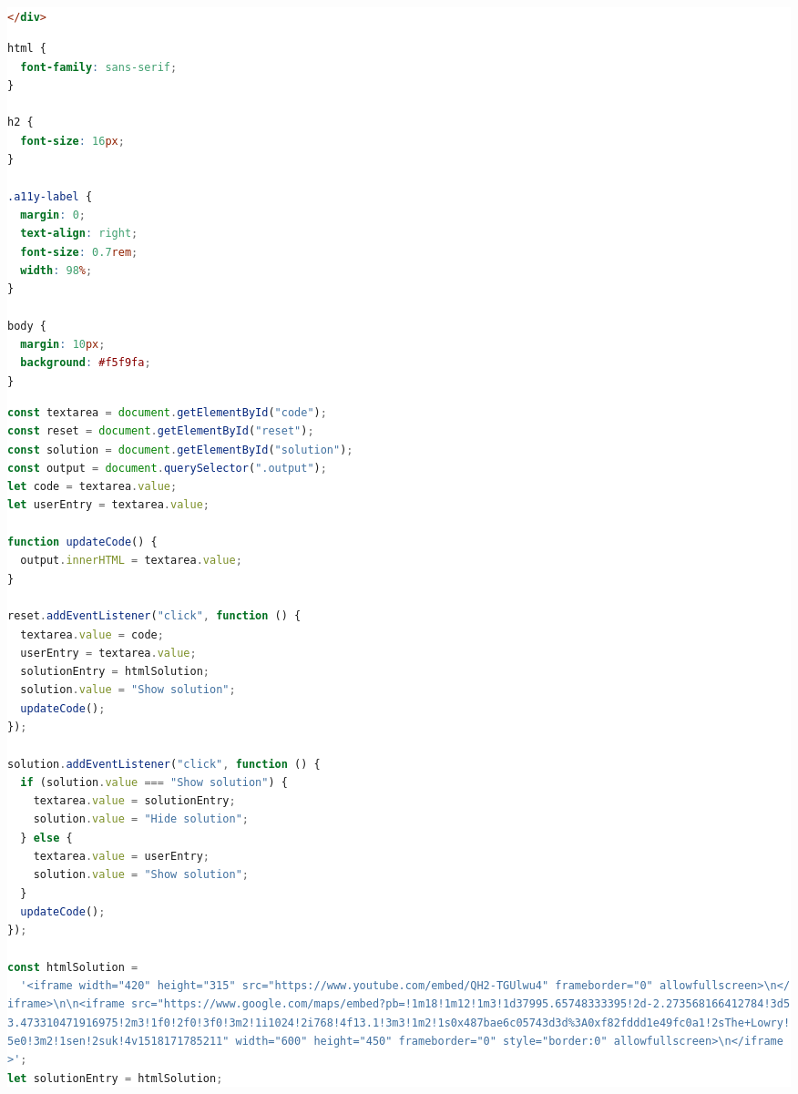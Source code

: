 ```html hidden
</div>
```

```css hidden
html {
  font-family: sans-serif;
}

h2 {
  font-size: 16px;
}

.a11y-label {
  margin: 0;
  text-align: right;
  font-size: 0.7rem;
  width: 98%;
}

body {
  margin: 10px;
  background: #f5f9fa;
}
```

```js hidden
const textarea = document.getElementById("code");
const reset = document.getElementById("reset");
const solution = document.getElementById("solution");
const output = document.querySelector(".output");
let code = textarea.value;
let userEntry = textarea.value;

function updateCode() {
  output.innerHTML = textarea.value;
}

reset.addEventListener("click", function () {
  textarea.value = code;
  userEntry = textarea.value;
  solutionEntry = htmlSolution;
  solution.value = "Show solution";
  updateCode();
});

solution.addEventListener("click", function () {
  if (solution.value === "Show solution") {
    textarea.value = solutionEntry;
    solution.value = "Hide solution";
  } else {
    textarea.value = userEntry;
    solution.value = "Show solution";
  }
  updateCode();
});

const htmlSolution =
  '<iframe width="420" height="315" src="https://www.youtube.com/embed/QH2-TGUlwu4" frameborder="0" allowfullscreen>\n</iframe>\n\n<iframe src="https://www.google.com/maps/embed?pb=!1m18!1m12!1m3!1d37995.65748333395!2d-2.273568166412784!3d53.473310471916975!2m3!1f0!2f0!3f0!3m2!1i1024!2i768!4f13.1!3m3!1m2!1s0x487bae6c05743d3d%3A0xf82fddd1e49fc0a1!2sThe+Lowry!5e0!3m2!1sen!2suk!4v1518171785211" width="600" height="450" frameborder="0" style="border:0" allowfullscreen>\n</iframe>';
let solutionEntry = htmlSolution;

```